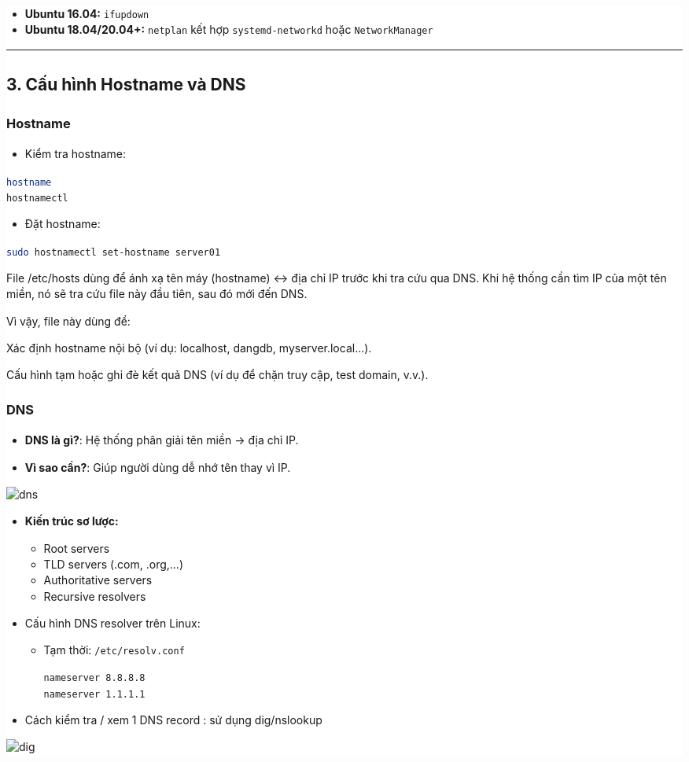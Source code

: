 * **Ubuntu 16.04:** `ifupdown`
* **Ubuntu 18.04/20.04+:** `netplan` kết hợp `systemd-networkd` hoặc `NetworkManager`

---

## 3. Cấu hình Hostname và DNS

### Hostname

* Kiểm tra hostname:

```bash
hostname
hostnamectl
```

* Đặt hostname:

```bash
sudo hostnamectl set-hostname server01
```
File /etc/hosts dùng để ánh xạ tên máy (hostname) ↔ địa chỉ IP trước khi tra cứu qua DNS.
Khi hệ thống cần tìm IP của một tên miền, nó sẽ tra cứu file này đầu tiên, sau đó mới đến DNS.

Vì vậy, file này dùng để:

Xác định hostname nội bộ (ví dụ: localhost, dangdb, myserver.local...).

Cấu hình tạm hoặc ghi đè kết quả DNS (ví dụ để chặn truy cập, test domain, v.v.).

### DNS

* **DNS là gì?**: Hệ thống phân giải tên miền → địa chỉ IP.

* **Vì sao cần?**: Giúp người dùng dễ nhớ tên thay vì IP.

<img width="407" height="295" alt="dns" src="https://github.com/user-attachments/assets/45d60904-301f-4c58-a954-1c8b50c92568" />

* **Kiến trúc sơ lược:**

  * Root servers
  * TLD servers (.com, .org,…)
  * Authoritative servers
  * Recursive resolvers

* Cấu hình DNS resolver trên Linux:

  * Tạm thời: `/etc/resolv.conf`

    ```
    nameserver 8.8.8.8
    nameserver 1.1.1.1
    ```

* Cách kiểm tra / xem 1 DNS record : sử dụng dig/nslookup
<img width="1205" height="788" alt="dig" src="https://github.com/user-attachments/assets/cd1e913f-5b88-4489-99da-98871810ae5f" />
